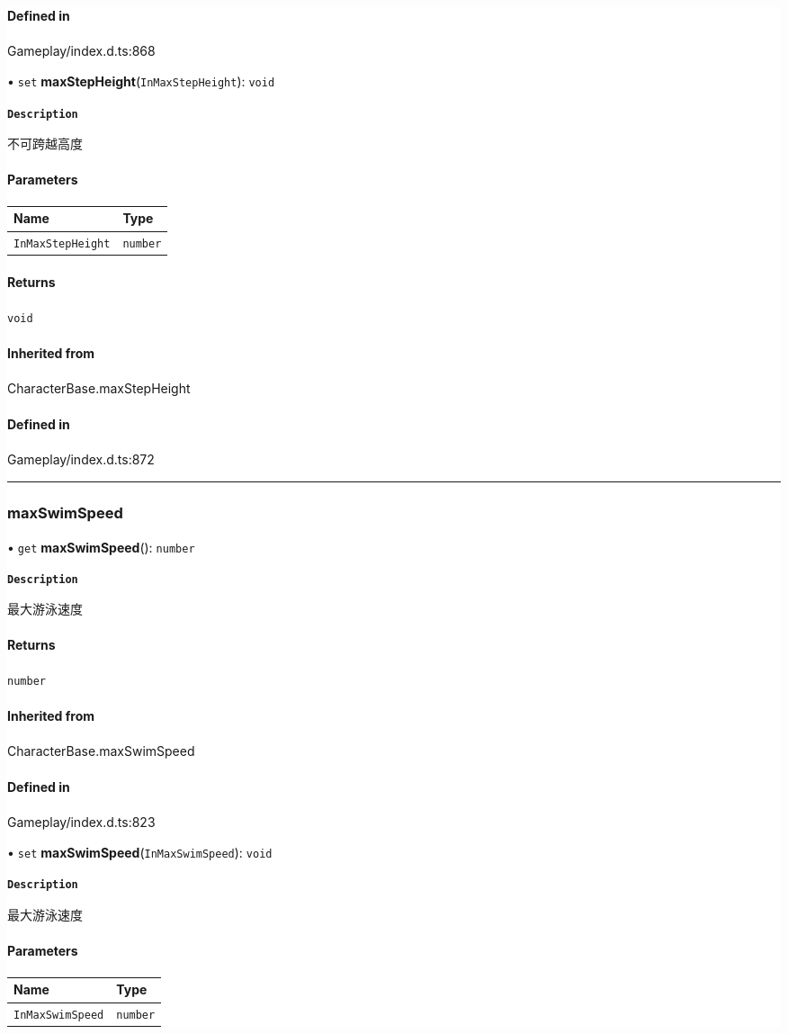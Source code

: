 #### Defined in

Gameplay/index.d.ts:868

• `set` **maxStepHeight**(`InMaxStepHeight`): `void`

**`Description`**

不可跨越高度

#### Parameters

| Name              | Type     |
| :---------------- | :------- |
| `InMaxStepHeight` | `number` |

#### Returns

`void`

#### Inherited from

CharacterBase.maxStepHeight

#### Defined in

Gameplay/index.d.ts:872

---

### maxSwimSpeed

• `get` **maxSwimSpeed**(): `number`

**`Description`**

最大游泳速度

#### Returns

`number`

#### Inherited from

CharacterBase.maxSwimSpeed

#### Defined in

Gameplay/index.d.ts:823

• `set` **maxSwimSpeed**(`InMaxSwimSpeed`): `void`

**`Description`**

最大游泳速度

#### Parameters

| Name             | Type     |
| :--------------- | :------- |
| `InMaxSwimSpeed` | `number` |
